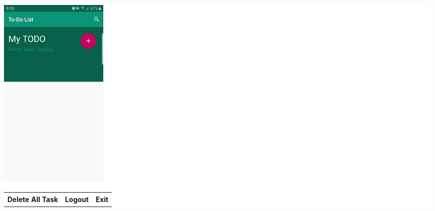 <td align="left"><img src = "gif/calendar.gif" width="200" height="360"></td>
</tr>
</tbody>
</table>

<table>
<thead>
<tr>
<th align="center">Delete All Task</th>
<th align="center">Logout</th>
<th align="center">Exit</th>
</tr>
</thead>
<tbody>
<tr>